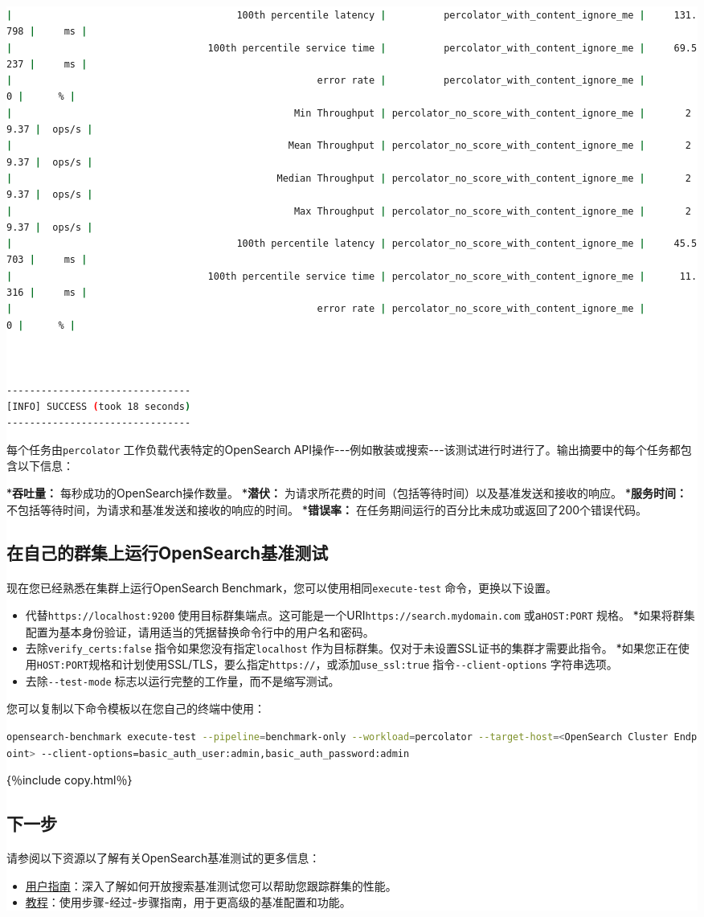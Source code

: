 ```bash
|                                       100th percentile latency |          percolator_with_content_ignore_me |     131.798 |     ms |
|                                  100th percentile service time |          percolator_with_content_ignore_me |     69.5237 |     ms |
|                                                     error rate |          percolator_with_content_ignore_me |           0 |      % |
|                                                 Min Throughput | percolator_no_score_with_content_ignore_me |       29.37 |  ops/s |
|                                                Mean Throughput | percolator_no_score_with_content_ignore_me |       29.37 |  ops/s |
|                                              Median Throughput | percolator_no_score_with_content_ignore_me |       29.37 |  ops/s |
|                                                 Max Throughput | percolator_no_score_with_content_ignore_me |       29.37 |  ops/s |
|                                       100th percentile latency | percolator_no_score_with_content_ignore_me |     45.5703 |     ms |
|                                  100th percentile service time | percolator_no_score_with_content_ignore_me |      11.316 |     ms |
|                                                     error rate | percolator_no_score_with_content_ignore_me |           0 |      % |



--------------------------------
[INFO] SUCCESS (took 18 seconds)
--------------------------------
```

每个任务由`percolator` 工作负载代表特定的OpenSearch API操作---例如散装或搜索---该测试进行时进行了。输出摘要中的每个任务都包含以下信息：

***吞吐量：** 每秒成功的OpenSearch操作数量。
***潜伏：** 为请求所花费的时间（包括等待时间）以及基准发送和接收的响应。
***服务时间：** 不包括等待时间，为请求和基准发送和接收的响应的时间。
***错误率：** 在任务期间运行的百分比未成功或返回了200个错误代码。


## 在自己的群集上运行OpenSearch基准测试

现在您已经熟悉在集群上运行OpenSearch Benchmark，您可以使用相同`execute-test` 命令，更换以下设置。
 
  * 代替`https://localhost:9200` 使用目标群集端点。这可能是一个URI`https://search.mydomain.com` 或a`HOST:PORT` 规格。
  *如果将群集配置为基本身份验证，请用适当的凭据替换命令行中的用户名和密码。
  * 去除`verify_certs:false` 指令如果您没有指定`localhost` 作为目标群集。仅对于未设置SSL证书的集群才需要此指令。
  *如果您正在使用`HOST:PORT`规格和计划使用SSL/TLS，要么指定`https://`，或添加`use_ssl:true` 指令`--client-options` 字符串选项。
  * 去除`--test-mode` 标志以运行完整的工作量，而不是缩写测试。

您可以复制以下命令模板以在您自己的终端中使用：

```bash
opensearch-benchmark execute-test --pipeline=benchmark-only --workload=percolator --target-host=<OpenSearch Cluster Endpoint> --client-options=basic_auth_user:admin,basic_auth_password:admin
```
{％include copy.html％}

## 下一步

请参阅以下资源以了解有关OpenSearch基准测试的更多信息：

- [用户指南]({{site.url}}{{site.baseurl}}/benchmark/user-guide/index/)：深入了解如何开放搜索基准测试您可以帮助您跟踪群集的性能。
- [教程]({{site.url}}{{site.baseurl}}/benchmark/tutorials/index/)：使用步骤-经过-步骤指南，用于更高级的基准配置和功能。

